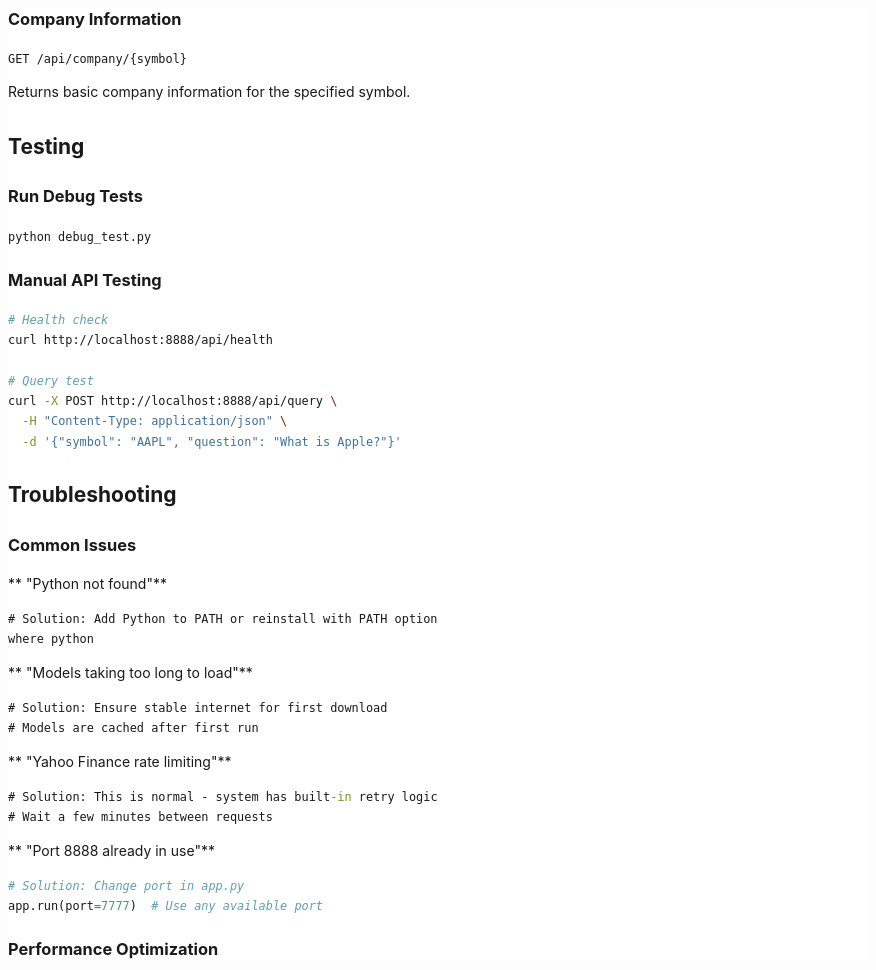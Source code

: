 ### **Company Information**
```http
GET /api/company/{symbol}
```
Returns basic company information for the specified symbol.

##  **Testing**

### **Run Debug Tests**
```cmd
python debug_test.py
```

### **Manual API Testing**
```bash
# Health check
curl http://localhost:8888/api/health

# Query test
curl -X POST http://localhost:8888/api/query \
  -H "Content-Type: application/json" \
  -d '{"symbol": "AAPL", "question": "What is Apple?"}'
```

##  **Troubleshooting**

### **Common Issues**

** "Python not found"**
```cmd
# Solution: Add Python to PATH or reinstall with PATH option
where python
```

** "Models taking too long to load"**
```cmd
# Solution: Ensure stable internet for first download
# Models are cached after first run
```

** "Yahoo Finance rate limiting"**
```cmd
# Solution: This is normal - system has built-in retry logic
# Wait a few minutes between requests
```

** "Port 8888 already in use"**
```python
# Solution: Change port in app.py
app.run(port=7777)  # Use any available port
```

### **Performance Optimization**
